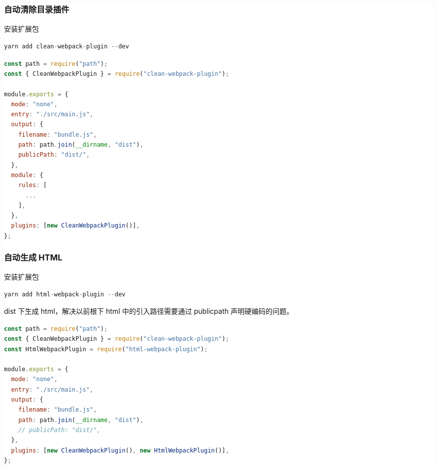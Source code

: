 ### 自动清除目录插件

安装扩展包

```js
yarn add clean-webpack-plugin --dev
```

```js
const path = require("path");
const { CleanWebpackPlugin } = require("clean-webpack-plugin");

module.exports = {
  mode: "none",
  entry: "./src/main.js",
  output: {
    filename: "bundle.js",
    path: path.join(__dirname, "dist"),
    publicPath: "dist/",
  },
  module: {
    rules: [
      ...
    ],
  },
  plugins: [new CleanWebpackPlugin()],
};
```

### 自动生成 HTML

安装扩展包

```js
yarn add html-webpack-plugin --dev
```

dist 下生成 html，解决以前根下 html 中的引入路径需要通过 publicpath 声明硬编码的问题。

```js
const path = require("path");
const { CleanWebpackPlugin } = require("clean-webpack-plugin");
const HtmlWebpackPlugin = require("html-webpack-plugin");

module.exports = {
  mode: "none",
  entry: "./src/main.js",
  output: {
    filename: "bundle.js",
    path: path.join(__dirname, "dist"),
    // publicPath: "dist/",
  },
  plugins: [new CleanWebpackPlugin(), new HtmlWebpackPlugin()],
};
```

